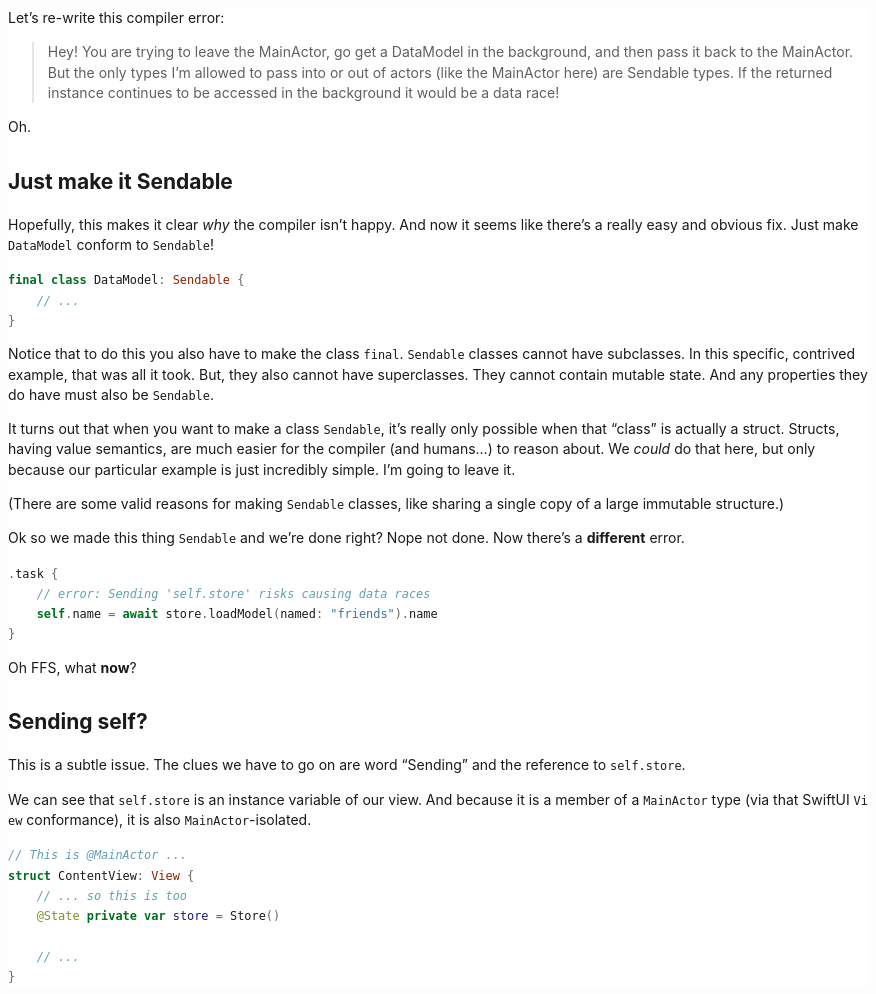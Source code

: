 Let’s re-write this compiler error:

> Hey! You are trying to leave the MainActor, go get a DataModel in the background, and then pass it back to the MainActor. But the only types I’m allowed to pass into or out of actors (like the MainActor here) are Sendable types. If the returned instance continues to be accessed in the background it would be a data race!

Oh.

## Just make it Sendable

Hopefully, this makes it clear *why* the compiler isn’t happy. And now it seems like there’s a really easy and obvious fix. Just make `DataModel` conform to `Sendable`!

```swift
final class DataModel: Sendable {
	// ...
}
```

Notice that to do this you also have to make the class `final`. `Sendable` classes cannot have subclasses. In this specific, contrived example, that was all it took. But, they also cannot have superclasses. They cannot contain mutable state. And any properties they do have must also be `Sendable`.

It turns out that when you want to make a class `Sendable`, it’s really only possible when that “class” is actually a struct. Structs, having value semantics, are much easier for the compiler (and humans…) to reason about. We *could* do that here, but only because our particular example is just incredibly simple. I’m going to leave it.

(There are some valid reasons for making `Sendable` classes, like sharing a single copy of a large immutable structure.)

Ok so we made this thing `Sendable` and we’re done right? Nope not done. Now there’s a **different** error.

```swift
.task {
	// error: Sending 'self.store' risks causing data races
	self.name = await store.loadModel(named: "friends").name
}
```

Oh FFS, what **now**?

## Sending self?

This is a subtle issue. The clues we have to go on are word “Sending” and the reference to `self.store`.

We can see that `self.store` is an instance variable of our view. And because it is a member of a `MainActor` type (via that SwiftUI `View` conformance), it is also `MainActor`-isolated.

```swift
// This is @MainActor ...
struct ContentView: View {
	// ... so this is too
	@State private var store = Store()

	// ...
}
```
